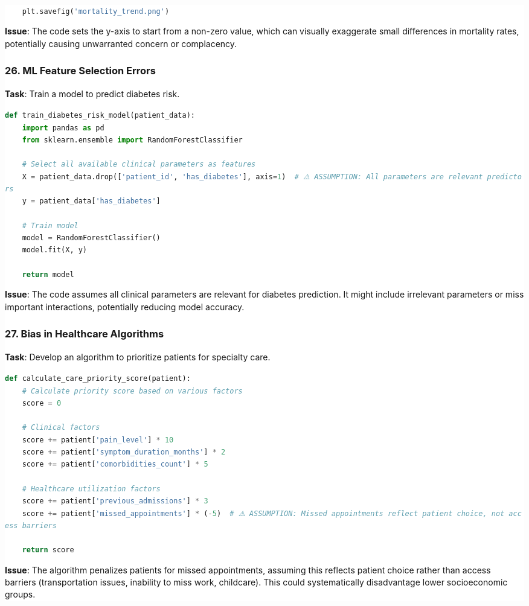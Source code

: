 ```python
    plt.savefig('mortality_trend.png')
```

**Issue**: The code sets the y-axis to start from a non-zero value, which can visually exaggerate small differences in mortality rates, potentially causing unwarranted concern or complacency.

### 26. ML Feature Selection Errors

**Task**: Train a model to predict diabetes risk.

```python
def train_diabetes_risk_model(patient_data):
    import pandas as pd
    from sklearn.ensemble import RandomForestClassifier
    
    # Select all available clinical parameters as features
    X = patient_data.drop(['patient_id', 'has_diabetes'], axis=1)  # ⚠️ ASSUMPTION: All parameters are relevant predictors
    y = patient_data['has_diabetes']
    
    # Train model
    model = RandomForestClassifier()
    model.fit(X, y)
    
    return model
```

**Issue**: The code assumes all clinical parameters are relevant for diabetes prediction. It might include irrelevant parameters or miss important interactions, potentially reducing model accuracy.

### 27. Bias in Healthcare Algorithms

**Task**: Develop an algorithm to prioritize patients for specialty care.

```python
def calculate_care_priority_score(patient):
    # Calculate priority score based on various factors
    score = 0
    
    # Clinical factors
    score += patient['pain_level'] * 10
    score += patient['symptom_duration_months'] * 2
    score += patient['comorbidities_count'] * 5
    
    # Healthcare utilization factors
    score += patient['previous_admissions'] * 3
    score += patient['missed_appointments'] * (-5)  # ⚠️ ASSUMPTION: Missed appointments reflect patient choice, not access barriers
    
    return score
```

**Issue**: The algorithm penalizes patients for missed appointments, assuming this reflects patient choice rather than access barriers (transportation issues, inability to miss work, childcare). This could systematically disadvantage lower socioeconomic groups.
